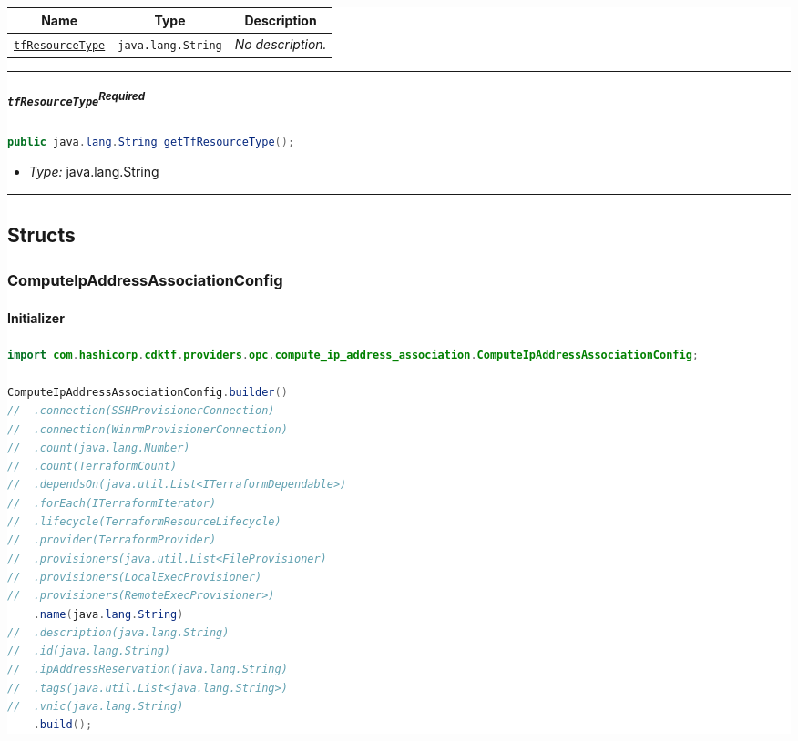 | **Name** | **Type** | **Description** |
| --- | --- | --- |
| <code><a href="#@cdktf/provider-opc.computeIpAddressAssociation.ComputeIpAddressAssociation.property.tfResourceType">tfResourceType</a></code> | <code>java.lang.String</code> | *No description.* |

---

##### `tfResourceType`<sup>Required</sup> <a name="tfResourceType" id="@cdktf/provider-opc.computeIpAddressAssociation.ComputeIpAddressAssociation.property.tfResourceType"></a>

```java
public java.lang.String getTfResourceType();
```

- *Type:* java.lang.String

---

## Structs <a name="Structs" id="Structs"></a>

### ComputeIpAddressAssociationConfig <a name="ComputeIpAddressAssociationConfig" id="@cdktf/provider-opc.computeIpAddressAssociation.ComputeIpAddressAssociationConfig"></a>

#### Initializer <a name="Initializer" id="@cdktf/provider-opc.computeIpAddressAssociation.ComputeIpAddressAssociationConfig.Initializer"></a>

```java
import com.hashicorp.cdktf.providers.opc.compute_ip_address_association.ComputeIpAddressAssociationConfig;

ComputeIpAddressAssociationConfig.builder()
//  .connection(SSHProvisionerConnection)
//  .connection(WinrmProvisionerConnection)
//  .count(java.lang.Number)
//  .count(TerraformCount)
//  .dependsOn(java.util.List<ITerraformDependable>)
//  .forEach(ITerraformIterator)
//  .lifecycle(TerraformResourceLifecycle)
//  .provider(TerraformProvider)
//  .provisioners(java.util.List<FileProvisioner)
//  .provisioners(LocalExecProvisioner)
//  .provisioners(RemoteExecProvisioner>)
    .name(java.lang.String)
//  .description(java.lang.String)
//  .id(java.lang.String)
//  .ipAddressReservation(java.lang.String)
//  .tags(java.util.List<java.lang.String>)
//  .vnic(java.lang.String)
    .build();
```
